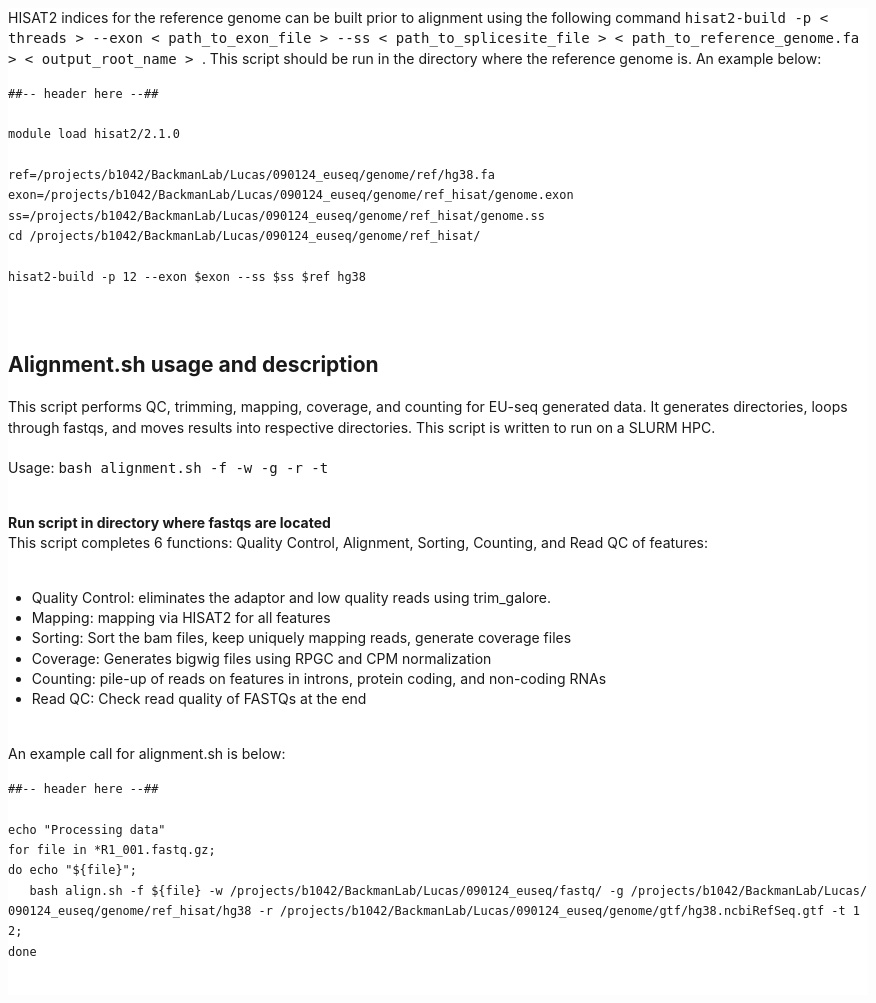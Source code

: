 HISAT2 indices for the reference genome can be built prior to alignment using the following command <kbd> hisat2-build -p < threads > --exon < path_to_exon_file > --ss < path_to_splicesite_file > < path_to_reference_genome.fa > < output_root_name > </kbd> . This script should be run in the directory where the reference genome is. An example below:
<br />

```shell
##-- header here --##

module load hisat2/2.1.0

ref=/projects/b1042/BackmanLab/Lucas/090124_euseq/genome/ref/hg38.fa
exon=/projects/b1042/BackmanLab/Lucas/090124_euseq/genome/ref_hisat/genome.exon
ss=/projects/b1042/BackmanLab/Lucas/090124_euseq/genome/ref_hisat/genome.ss
cd /projects/b1042/BackmanLab/Lucas/090124_euseq/genome/ref_hisat/

hisat2-build -p 12 --exon $exon --ss $ss $ref hg38
```
<br />

## Alignment.sh usage and description

This script performs QC, trimming, mapping, coverage, and counting for EU-seq generated data. It generates directories, loops through  fastqs, and moves results into respective directories. This script is written to run on a SLURM HPC.  
<br />
Usage: <kbd>  bash alignment.sh -f <Forward Read> -w <Path to Working Directory> -g <Path to Bowtie Indices> -r <Path to Annotation File> -t <threads> </kbd>  
<br />

__Run script in directory where fastqs are located__  
This script completes 6 functions: Quality Control, Alignment, Sorting, Counting, and Read QC of features:  
<br />

- Quality Control: eliminates the adaptor and low quality reads using trim_galore.  
- Mapping: mapping via HISAT2 for all features  
- Sorting: Sort the bam files, keep uniquely mapping reads, generate coverage files  
- Coverage: Generates bigwig files using RPGC and CPM normalization
- Counting: pile-up of reads on features in introns, protein coding, and non-coding RNAs 
- Read QC: Check read quality of FASTQs at the end  
<br />
An example call for alignment.sh is below:
<br />

```shell
##-- header here --##

echo "Processing data"
for file in *R1_001.fastq.gz;
do echo "${file}";
   bash align.sh -f ${file} -w /projects/b1042/BackmanLab/Lucas/090124_euseq/fastq/ -g /projects/b1042/BackmanLab/Lucas/090124_euseq/genome/ref_hisat/hg38 -r /projects/b1042/BackmanLab/Lucas/090124_euseq/genome/gtf/hg38.ncbiRefSeq.gtf -t 12;
done

```
<br />
